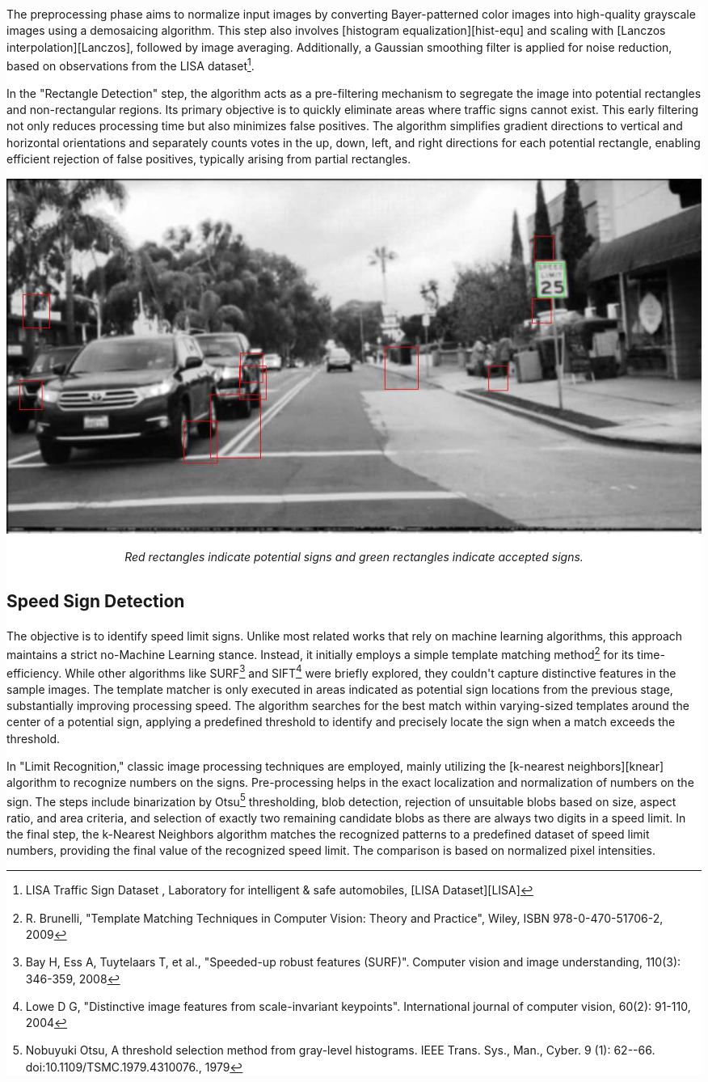 The preprocessing phase aims to normalize input images by converting Bayer-patterned color images into high-quality grayscale images using a demosaicing algorithm. This step also involves [histogram equalization][hist-equ] and scaling with [Lanczos interpolation][Lanczos], followed by image averaging. Additionally, a Gaussian smoothing filter is applied for noise reduction, based on observations from the LISA dataset[^2].

In the "Rectangle Detection" step, the algorithm acts as a pre-filtering mechanism to segregate the image into potential rectangles and non-rectangular regions. Its primary objective is to quickly eliminate areas where traffic signs cannot exist. This early filtering not only reduces processing time but also minimizes false positives. The algorithm simplifies gradient directions to vertical and horizontal orientations and separately counts votes in the up, down, left, and right directions for each potential rectangle, enabling efficient rejection of false positives, typically arising from partial rectangles.

![Rectangle detection](/assets/images/speedsign/rectangle_detection.jpg)
<div style="text-align:center"><i>Red rectangles indicate potential signs and green rectangles indicate accepted signs.</i></div>

## Speed Sign Detection

The objective is to identify speed limit signs. Unlike most related works that rely on machine learning algorithms, this approach maintains a strict no-Machine Learning stance. Instead, it initially employs a simple template matching method[^4] for its time-efficiency. While other algorithms like SURF[^7] and SIFT[^6] were briefly explored, they couldn't capture distinctive features in the sample images. The template matcher is only executed in areas indicated as potential sign locations from the previous stage, substantially improving processing speed. The algorithm searches for the best match within varying-sized templates around the center of a potential sign, applying a predefined threshold to identify and precisely locate the sign when a match exceeds the threshold.

In "Limit Recognition," classic image processing techniques are employed, mainly utilizing the [k-nearest neighbors][knear] algorithm to recognize numbers on the signs. Pre-processing helps in the exact localization and normalization of numbers on the sign. The steps include binarization by Otsu[^5] thresholding, blob detection, rejection of unsuitable blobs based on size, aspect ratio, and area criteria, and selection of exactly two remaining candidate blobs as there are always two digits in a speed limit. In the final step, the k-Nearest Neighbors algorithm matches the recognized patterns to a predefined dataset of speed limit numbers, providing the final value of the recognized speed limit. The comparison is based on normalized pixel intensities.


[^1]: 10 Christoph Gustav Keller , Christoph Sprunk , Claus Bahlmann , Jan Giebel3 and Gregory Baratoff, "Real-time Recognition of U.S. Speed Signs", Intelligent Vehicles Symposium, 2008
[^2]: LISA Traffic Sign Dataset , Laboratory for intelligent & safe automobiles, [LISA Dataset][LISA]
[^3]: P. Viola and M. Jones, "Robust real-time object detection", Technical report, Compaq Cambridge Research Laboratory, Feb. 2001. CRL 2001/1.
[^4]: R. Brunelli, "Template Matching Techniques in Computer Vision: Theory and Practice", Wiley, ISBN 978-0-470-51706-2, 2009
[^5]: Nobuyuki Otsu, A threshold selection method from gray-level histograms. IEEE Trans. Sys., Man., Cyber. 9 (1): 62--66. doi:10.1109/TSMC.1979.4310076., 1979
[^6]: Lowe D G, "Distinctive image features from scale-invariant keypoints". International journal of computer vision, 60(2): 91-110, 2004
[^7]: Bay H, Ess A, Tuytelaars T, et al., "Speeded-up robust features (SURF)". Computer vision and image understanding, 110(3): 346-359, 2008
[^8]: Wikipedia, [k-nearest neighbors algorithm][knear]
[^9]: Wikipedia, [Histogram equalization][hist-equ]
[^10]: Wikipedia, [Lanczos resampling][Lanczos]
[github-slr]: https://github.com/HunBug/SpeedLimitSignRecogniser
[LISA]: http://cvrr.ucsd.edu/LISA/lisa-traffic-sign-dataset.html
[knear]: https://en.wikipedia.org/wiki/K-nearest_neighbors_algorithm
[hist-equ]: https://en.wikipedia.org/wiki/Histogram_equalization
[Lanczos]: https://en.wikipedia.org/wiki/Lanczos_resampling